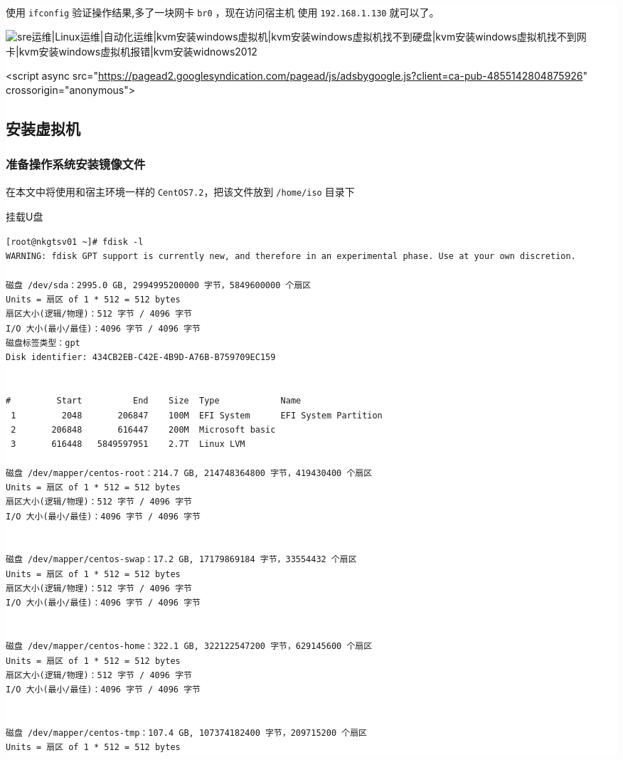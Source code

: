  ```shell
 ```
使用 `ifconfig` 验证操作结果,多了一块网卡 `br0` ，现在访问宿主机 使用 `192.168.1.130` 就可以了。

![sre运维|Linux运维|自动化运维|kvm安装windows虚拟机|kvm安装windows虚拟机找不到硬盘|kvm安装windows虚拟机找不到网卡|kvm安装windows虚拟机报错|kvm安装widnows2012](https://cn-north-1-image.s3.cn-north-1.amazonaws.com.cn/cnsre/cnsre/20211105100408.png)

<script async src="https://pagead2.googlesyndication.com/pagead/js/adsbygoogle.js?client=ca-pub-4855142804875926"
   crossorigin="anonymous"></script>
<ins class="adsbygoogle"
   style="display:block; text-align:center;"
   data-ad-layout="in-article"
   data-ad-format="fluid"
   data-ad-client="ca-pub-4855142804875926"
   data-ad-slot="5670838583"></ins>
<script>
   (adsbygoogle = window.adsbygoogle || []).push({});
</script>

## 安装虚拟机

### 准备操作系统安装镜像文件

在本文中将使用和宿主环境一样的 `CentOS7.2`，把该文件放到 `/home/iso` 目录下

挂载U盘

```shell
[root@nkgtsv01 ~]# fdisk -l
WARNING: fdisk GPT support is currently new, and therefore in an experimental phase. Use at your own discretion.

磁盘 /dev/sda：2995.0 GB, 2994995200000 字节，5849600000 个扇区
Units = 扇区 of 1 * 512 = 512 bytes
扇区大小(逻辑/物理)：512 字节 / 4096 字节
I/O 大小(最小/最佳)：4096 字节 / 4096 字节
磁盘标签类型：gpt
Disk identifier: 434CB2EB-C42E-4B9D-A76B-B759709EC159


#         Start          End    Size  Type            Name
 1         2048       206847    100M  EFI System      EFI System Partition
 2       206848       616447    200M  Microsoft basic
 3       616448   5849597951    2.7T  Linux LVM

磁盘 /dev/mapper/centos-root：214.7 GB, 214748364800 字节，419430400 个扇区
Units = 扇区 of 1 * 512 = 512 bytes
扇区大小(逻辑/物理)：512 字节 / 4096 字节
I/O 大小(最小/最佳)：4096 字节 / 4096 字节


磁盘 /dev/mapper/centos-swap：17.2 GB, 17179869184 字节，33554432 个扇区
Units = 扇区 of 1 * 512 = 512 bytes
扇区大小(逻辑/物理)：512 字节 / 4096 字节
I/O 大小(最小/最佳)：4096 字节 / 4096 字节


磁盘 /dev/mapper/centos-home：322.1 GB, 322122547200 字节，629145600 个扇区
Units = 扇区 of 1 * 512 = 512 bytes
扇区大小(逻辑/物理)：512 字节 / 4096 字节
I/O 大小(最小/最佳)：4096 字节 / 4096 字节


磁盘 /dev/mapper/centos-tmp：107.4 GB, 107374182400 字节，209715200 个扇区
Units = 扇区 of 1 * 512 = 512 bytes
```